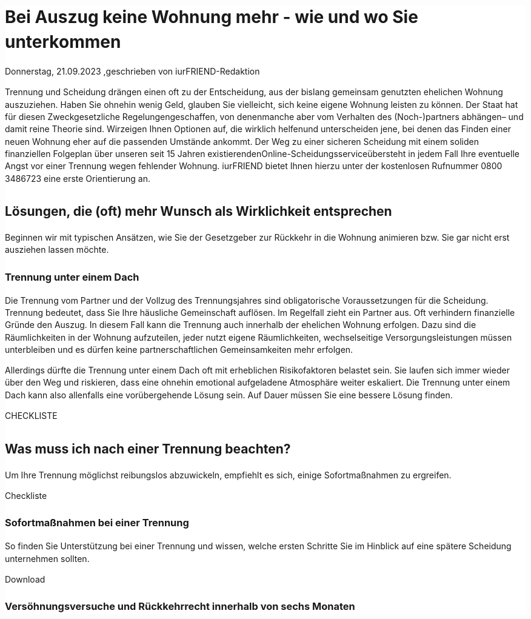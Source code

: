 # Bei Auszug keine Wohnung mehr - wie und wo Sie unterkommen

Donnerstag, 21.09.2023 ,geschrieben von iurFRIEND-Redaktion

Trennung und Scheidung drängen einen oft zu der Entscheidung, aus der bislang gemeinsam genutzten ehelichen Wohnung auszuziehen. Haben Sie ohnehin wenig Geld, glauben Sie vielleicht, sich keine eigene Wohnung leisten zu können. Der Staat hat für diesen Zweckgesetzliche Regelungengeschaffen, von denenmanche aber vom Verhalten des (Noch-)partners abhängen– und damit reine Theorie sind. Wirzeigen Ihnen Optionen auf, die wirklich helfenund unterscheiden jene, bei denen das Finden einer neuen Wohnung eher auf die passenden Umstände ankommt. Der Weg zu einer sicheren Scheidung mit einem soliden finanziellen Folgeplan über unseren seit 15 Jahren existierendenOnline-Scheidungsserviceübersteht in jedem Fall Ihre eventuelle Angst vor einer Trennung wegen fehlender Wohnung. iurFRIEND bietet Ihnen hierzu unter der kostenlosen Rufnummer 0800 3486723 eine erste Orientierung an.

## Lösungen, die (oft) mehr Wunsch als Wirklichkeit entsprechen

Beginnen wir mit typischen Ansätzen, wie Sie der Gesetzgeber zur Rückkehr in die Wohnung animieren bzw. Sie gar nicht erst ausziehen lassen möchte.

### Trennung unter einem Dach

Die Trennung vom Partner und der Vollzug des Trennungsjahres sind obligatorische Voraussetzungen für die Scheidung. Trennung bedeutet, dass Sie Ihre häusliche Gemeinschaft auflösen. Im Regelfall zieht ein Partner aus. Oft verhindern finanzielle Gründe den Auszug. In diesem Fall kann die Trennung auch innerhalb der ehelichen Wohnung erfolgen. Dazu sind die Räumlichkeiten in der Wohnung aufzuteilen, jeder nutzt eigene Räumlichkeiten, wechselseitige Versorgungsleistungen müssen unterbleiben und es dürfen keine partnerschaftlichen Gemeinsamkeiten mehr erfolgen.

Allerdings dürfte die Trennung unter einem Dach oft mit erheblichen Risikofaktoren belastet sein. Sie laufen sich immer wieder über den Weg und riskieren, dass eine ohnehin emotional aufgeladene Atmosphäre weiter eskaliert. Die Trennung unter einem Dach kann also allenfalls eine vorübergehende Lösung sein. Auf Dauer müssen Sie eine bessere Lösung finden.

CHECKLISTE

## Was muss ich nach einer Trennung beachten?

Um Ihre Trennung möglichst reibungslos abzuwickeln, empfiehlt es sich, einige Sofortmaßnahmen zu ergreifen.

Checkliste

### Sofortmaßnahmen bei einer Trennung

So finden Sie Unterstützung bei einer Trennung und wissen, welche ersten Schritte Sie im Hinblick auf eine spätere Scheidung unternehmen sollten.

Download

### Versöhnungsversuche und Rückkehrrecht innerhalb von sechs Monaten
